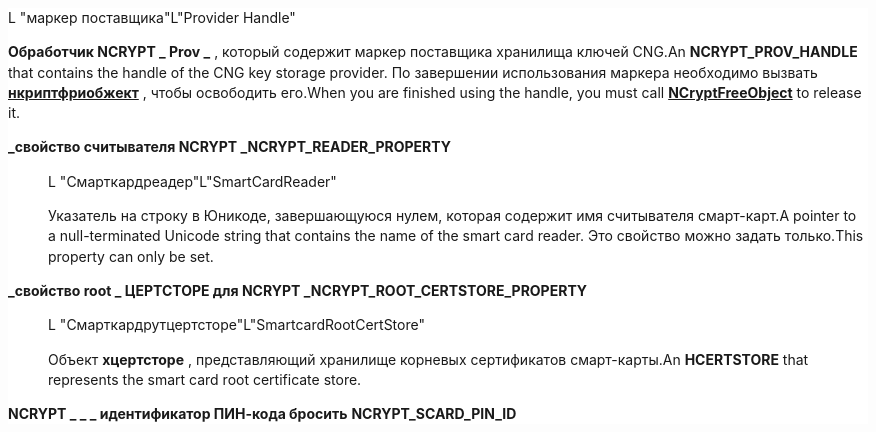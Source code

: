 <span data-ttu-id="7694e-264">L "маркер поставщика"</span><span class="sxs-lookup"><span data-stu-id="7694e-264">L"Provider Handle"</span></span>
</dt> <dt>



<span data-ttu-id="7694e-265">**Обработчик NCRYPT \_ Prov \_** , который содержит маркер поставщика хранилища ключей CNG.</span><span class="sxs-lookup"><span data-stu-id="7694e-265">An **NCRYPT\_PROV\_HANDLE** that contains the handle of the CNG key storage provider.</span></span> <span data-ttu-id="7694e-266">По завершении использования маркера необходимо вызвать [**нкриптфриобжект**](/windows/desktop/api/Ncrypt/nf-ncrypt-ncryptfreeobject) , чтобы освободить его.</span><span class="sxs-lookup"><span data-stu-id="7694e-266">When you are finished using the handle, you must call [**NCryptFreeObject**](/windows/desktop/api/Ncrypt/nf-ncrypt-ncryptfreeobject) to release it.</span></span>


</dt> </dl> </dd> <dt>

<span data-ttu-id="7694e-267"><span id="NCRYPT_READER_PROPERTY"></span><span id="ncrypt_reader_property"></span>**\_свойство считывателя NCRYPT \_**</span><span class="sxs-lookup"><span data-stu-id="7694e-267"><span id="NCRYPT_READER_PROPERTY"></span><span id="ncrypt_reader_property"></span>**NCRYPT\_READER\_PROPERTY**</span></span>
</dt> <dd> <dl> <dt>

<span data-ttu-id="7694e-268">L "Смарткардреадер"</span><span class="sxs-lookup"><span data-stu-id="7694e-268">L"SmartCardReader"</span></span>
</dt> <dt>



<span data-ttu-id="7694e-269">Указатель на строку в Юникоде, завершающуюся нулем, которая содержит имя считывателя смарт-карт.</span><span class="sxs-lookup"><span data-stu-id="7694e-269">A pointer to a null-terminated Unicode string that contains the name of the smart card reader.</span></span> <span data-ttu-id="7694e-270">Это свойство можно задать только.</span><span class="sxs-lookup"><span data-stu-id="7694e-270">This property can only be set.</span></span>


</dt> </dl> </dd> <dt>

<span data-ttu-id="7694e-271"><span id="NCRYPT_ROOT_CERTSTORE_PROPERTY"></span><span id="ncrypt_root_certstore_property"></span>**\_свойство root \_ ЦЕРТСТОРЕ для NCRYPT \_**</span><span class="sxs-lookup"><span data-stu-id="7694e-271"><span id="NCRYPT_ROOT_CERTSTORE_PROPERTY"></span><span id="ncrypt_root_certstore_property"></span>**NCRYPT\_ROOT\_CERTSTORE\_PROPERTY**</span></span>
</dt> <dd> <dl> <dt>

<span data-ttu-id="7694e-272">L "Смарткардрутцертсторе"</span><span class="sxs-lookup"><span data-stu-id="7694e-272">L"SmartcardRootCertStore"</span></span>
</dt> <dt>



<span data-ttu-id="7694e-273">Объект **хцертсторе** , представляющий хранилище корневых сертификатов смарт-карты.</span><span class="sxs-lookup"><span data-stu-id="7694e-273">An **HCERTSTORE** that represents the smart card root certificate store.</span></span>


</dt> </dl> </dd> <dt>

<span data-ttu-id="7694e-274"><span id="_NCRYPT_SCARD_PIN_ID"></span><span id="_ncrypt_scard_pin_id"></span>**NCRYPT \_ \_ \_ идентификатор ПИН-кода бросить**</span><span class="sxs-lookup"><span data-stu-id="7694e-274"><span id="_NCRYPT_SCARD_PIN_ID"></span><span id="_ncrypt_scard_pin_id"></span> **NCRYPT\_SCARD\_PIN\_ID**</span></span>
</dt> <dd> <dl> <dt>
